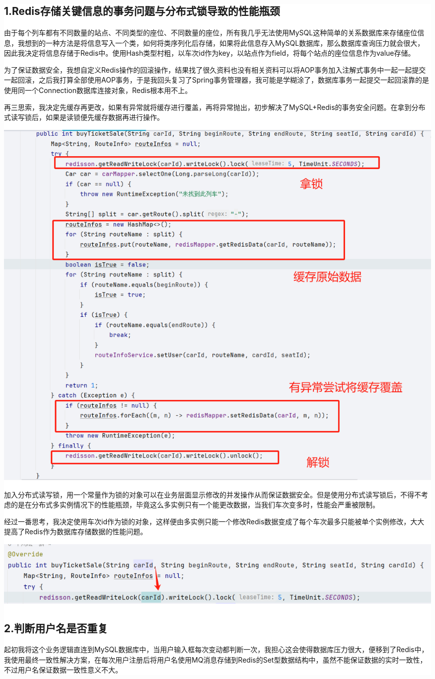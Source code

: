 ## 1.Redis存储关键信息的事务问题与分布式锁导致的性能瓶颈

由于每个列车都有不同数量的站点、不同类型的座位、不同数量的座位，所有我几乎无法使用MySQL这种简单的关系数据库来存储座位信息，我想到的一种方法是将信息写入一个类，如何将类序列化后存储，如果将此信息存入MySQL数据库，那么数据库查询压力就会很大，因此我决定将信息存储于Redis中。使用Hash类型村粗，以车次id作为key，以站点作为field，将每个站点的座位信息作为value存储。

为了保证数据安全，我想自定义Redis操作的回滚操作，结果找了很久资料也没有相关资料可以将AOP事务加入注解式事务中一起一起提交一起回滚，之后我打算全部使用AOP事务，于是我回头复习了Spring事务管理器，我可能是学糊涂了，数据库事务一起提交一起回滚靠的是使用同一个Connection数据库连接对象，Redis根本用不上。

再三思索，我决定先缓存再更改，如果有异常就将缓存进行覆盖，再将异常抛出，初步解决了MySQL+Redis的事务安全问题。在拿到分布式读写锁后，如果是读锁便先缓存数据再进行操作。

![](./static/images/cache.png)

加入分布式读写锁，用一个常量作为锁的对象可以在业务层面显示修改的并发操作从而保证数据安全。但是使用分布式读写锁后，不得不考虑的是在分布式多实例情况下的性能瓶颈，毕竟这么多实例只有一个能更改数据，当我们车次变多时，性能会严重被限制。

经过一番思考，我决定使用车次id作为锁的对象，这样便由多实例只能一个修改Redis数据变成了每个车次最多只能被单个实例修改，大大提高了Redis作为数据库存储数据的性能问题。

![](./static/images/lock.png)

## 2.判断用户名是否重复

起初我将这个业务逻辑直连到MySQL数据库中，当用户输入框每次变动都判断一次，我担心这会使得数据库压力很大，便移到了Redis中，我使用最终一致性解决方案，在每次用户注册后将用户名使用MQ消息存储到Redis的Set型数据结构中，虽然不能保证数据的实时一致性，不过用户名保证数据一致性意义不大。
